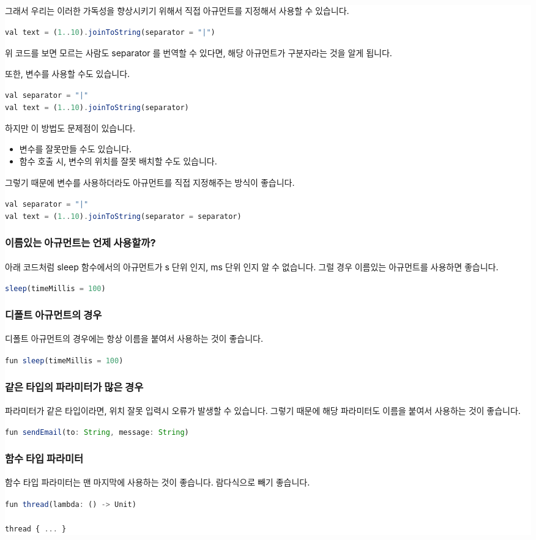 그래서 우리는 이러한 가독성을 향상시키기 위해서 직접 아규먼트를 지정해서 사용할 수 있습니다.

```jsx
val text = (1..10).joinToString(separator = "|")
```

위 코드를 보면 모르는 사람도 separator 를 번역할 수 있다면, 해당 아규먼트가 구분자라는 것을 알게 됩니다.

또한, 변수를 사용할 수도 있습니다.

```jsx
val separator = "|"
val text = (1..10).joinToString(separator)
```

하지만 이 방법도 문제점이 있습니다.

- 변수를 잘못만들 수도 있습니다.
- 함수 호출 시, 변수의 위치를 잘못 배치할 수도 있습니다.

그렇기 때문에 변수를 사용하더라도 아규먼트를 직접 지정해주는 방식이 좋습니다.

```jsx
val separator = "|"
val text = (1..10).joinToString(separator = separator)
```

### 이름있는 아규먼트는 언제 사용할까?

아래 코드처럼 sleep 함수에서의 아규먼트가 s 단위 인지, ms 단위 인지 알 수 없습니다. 그럴 경우 이름있는 아규먼트를 사용하면 좋습니다.

```jsx
sleep(timeMillis = 100)
```

### 디폴트 아규먼트의 경우

디폴트 아규먼트의 경우에는 항상 이름을 붙여서 사용하는 것이 좋습니다.

```jsx
fun sleep(timeMillis = 100)
```

### 같은 타입의 파라미터가 많은 경우

파라미터가 같은 타입이라면, 위치 잘못 입력시 오류가 발생할 수 있습니다. 그렇기 때문에 해당 파라미터도 이름을 붙여서 사용하는 것이 좋습니다.

```jsx
fun sendEmail(to: String, message: String)
```

### 함수 타입 파라미터

함수 타입 파라미터는 맨 마지막에 사용하는 것이 좋습니다. 람다식으로 빼기 좋습니다.

```jsx
fun thread(lambda: () -> Unit)

thread { ... }
```
